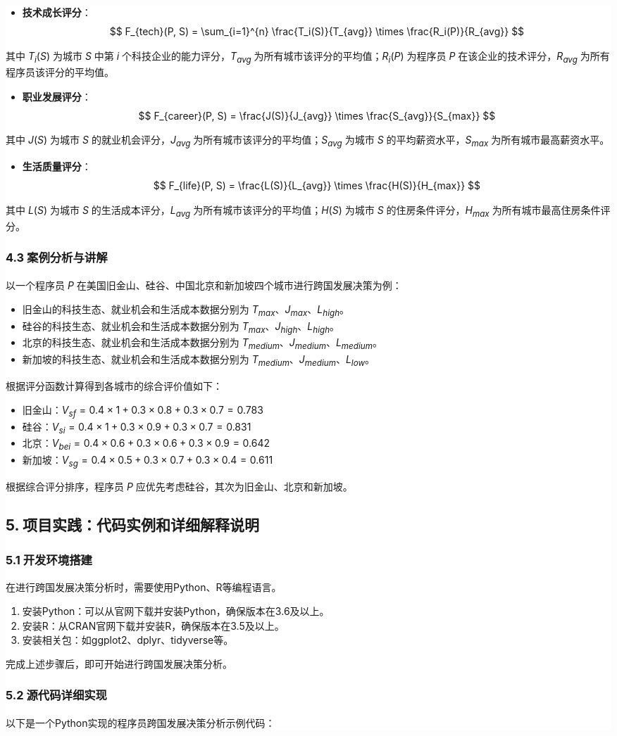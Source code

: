 - **技术成长评分**：
$$
F_{tech}(P, S) = \sum_{i=1}^{n} \frac{T_i(S)}{T_{avg}} \times \frac{R_i(P)}{R_{avg}}
$$

其中 $T_i(S)$ 为城市 $S$ 中第 $i$ 个科技企业的能力评分，$T_{avg}$ 为所有城市该评分的平均值；$R_i(P)$ 为程序员 $P$ 在该企业的技术评分，$R_{avg}$ 为所有程序员该评分的平均值。

- **职业发展评分**：
$$
F_{career}(P, S) = \frac{J(S)}{J_{avg}} \times \frac{S_{avg}}{S_{max}}
$$

其中 $J(S)$ 为城市 $S$ 的就业机会评分，$J_{avg}$ 为所有城市该评分的平均值；$S_{avg}$ 为城市 $S$ 的平均薪资水平，$S_{max}$ 为所有城市最高薪资水平。

- **生活质量评分**：
$$
F_{life}(P, S) = \frac{L(S)}{L_{avg}} \times \frac{H(S)}{H_{max}}
$$

其中 $L(S)$ 为城市 $S$ 的生活成本评分，$L_{avg}$ 为所有城市该评分的平均值；$H(S)$ 为城市 $S$ 的住房条件评分，$H_{max}$ 为所有城市最高住房条件评分。

### 4.3 案例分析与讲解

以一个程序员 $P$ 在美国旧金山、硅谷、中国北京和新加坡四个城市进行跨国发展决策为例：

- 旧金山的科技生态、就业机会和生活成本数据分别为 $T_{max}$、$J_{max}$、$L_{high}$。
- 硅谷的科技生态、就业机会和生活成本数据分别为 $T_{max}$、$J_{high}$、$L_{high}$。
- 北京的科技生态、就业机会和生活成本数据分别为 $T_{medium}$、$J_{medium}$、$L_{medium}$。
- 新加坡的科技生态、就业机会和生活成本数据分别为 $T_{medium}$、$J_{medium}$、$L_{low}$。

根据评分函数计算得到各城市的综合评价值如下：

- 旧金山：$V_{sf} = 0.4 \times 1 + 0.3 \times 0.8 + 0.3 \times 0.7 = 0.783$
- 硅谷：$V_{si} = 0.4 \times 1 + 0.3 \times 0.9 + 0.3 \times 0.7 = 0.831$
- 北京：$V_{bei} = 0.4 \times 0.6 + 0.3 \times 0.6 + 0.3 \times 0.9 = 0.642$
- 新加坡：$V_{sg} = 0.4 \times 0.5 + 0.3 \times 0.7 + 0.3 \times 0.4 = 0.611$

根据综合评分排序，程序员 $P$ 应优先考虑硅谷，其次为旧金山、北京和新加坡。

## 5. 项目实践：代码实例和详细解释说明

### 5.1 开发环境搭建

在进行跨国发展决策分析时，需要使用Python、R等编程语言。

1. 安装Python：可以从官网下载并安装Python，确保版本在3.6及以上。
2. 安装R：从CRAN官网下载并安装R，确保版本在3.5及以上。
3. 安装相关包：如ggplot2、dplyr、tidyverse等。

完成上述步骤后，即可开始进行跨国发展决策分析。

### 5.2 源代码详细实现

以下是一个Python实现的程序员跨国发展决策分析示例代码：
